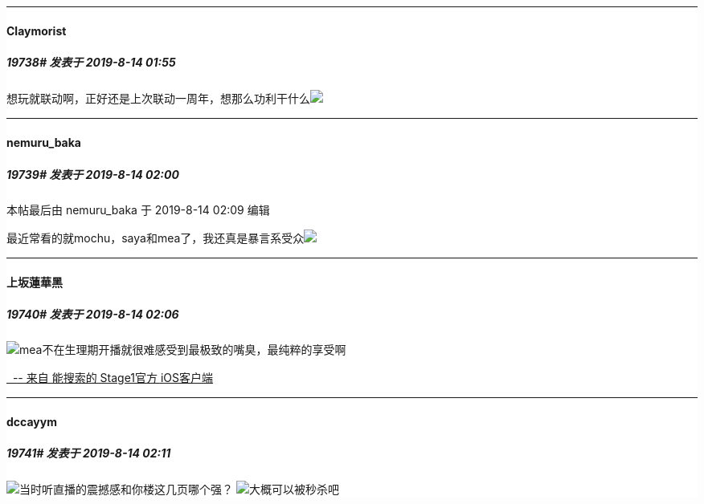 
-----

####  Claymorist  
##### 19738#       发表于 2019-8-14 01:55




想玩就联动啊，正好还是上次联动一周年，想那么功利干什么<img src="https://static.saraba1st.com/image/smiley/face2017/035.png" referrerpolicy="no-referrer">







-----

####  nemuru_baka  
##### 19739#       发表于 2019-8-14 02:00



 本帖最后由 nemuru_baka 于 2019-8-14 02:09 编辑 

最近常看的就mochu，saya和mea了，我还真是暴言系受众<img src="https://static.saraba1st.com/image/smiley/face2017/016.png" referrerpolicy="no-referrer">







-----

####  上坂蓮華黑  
##### 19740#       发表于 2019-8-14 02:06



<img src="https://static.saraba1st.com/image/smiley/face2017/035.png" referrerpolicy="no-referrer">mea不在生理期开播就很难感受到最极致的嘴臭，最纯粹的享受啊

[  -- 来自 能搜索的 Stage1官方 iOS客户端](https://itunes.apple.com/fi/app/saraba1st/id1221237470?mt=8)







-----

####  dccayym  
##### 19741#       发表于 2019-8-14 02:11



<img src="https://static.saraba1st.com/image/smiley/face2017/067.png" referrerpolicy="no-referrer">当时听直播的震撼感和你楼这几页哪个强？
<img src="https://static.saraba1st.com/image/smiley/face2017/091.png" referrerpolicy="no-referrer">大概可以被秒杀吧




